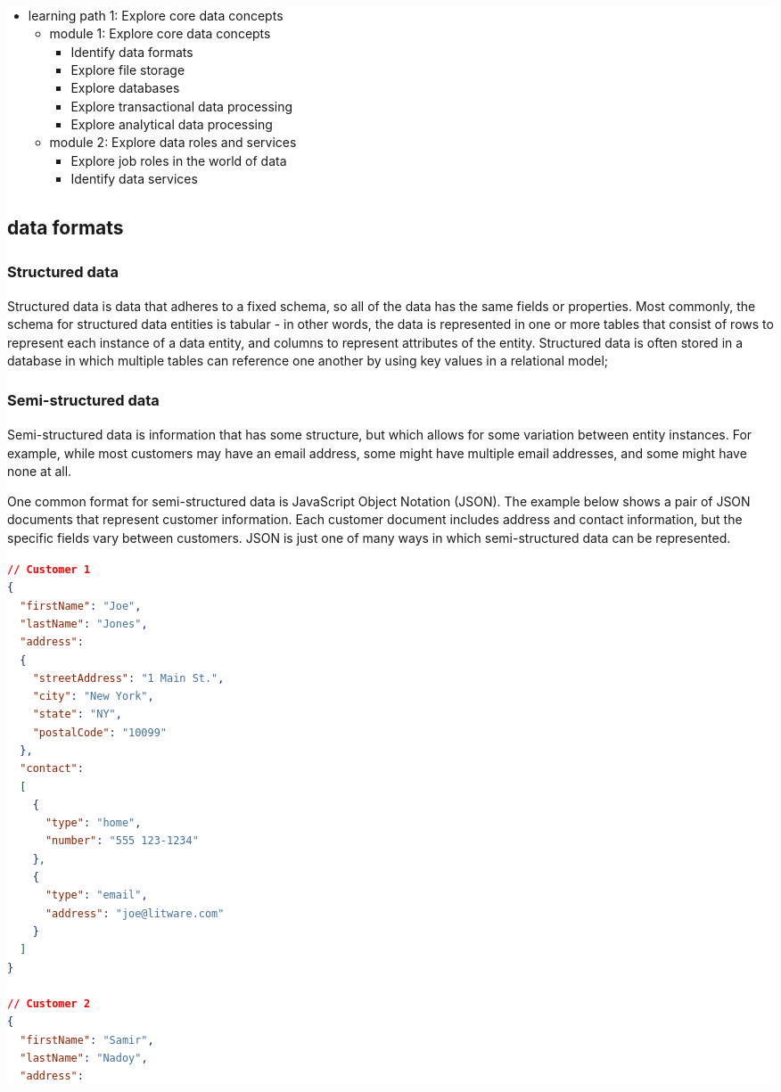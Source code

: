 #

* learning path 1: Explore core data concepts
  * module 1: Explore core data concepts
    * Identify data formats
    * Explore file storage
    * Explore databases
    * Explore transactional data processing
    * Explore analytical data processing
  * module 2: Explore data roles and services
    * Explore job roles in the world of data
    * Identify data services

## data formats

### Structured data

Structured data is data that adheres to a fixed schema, so all of the data has the same fields or properties. Most commonly, the schema for structured data entities is tabular - in other words, the data is represented in one or more tables that consist of rows to represent each instance of a data entity, and columns to represent attributes of the entity.
Structured data is often stored in a database in which multiple tables can reference one another by using key values in a relational model;

### Semi-structured data

Semi-structured data is information that has some structure, but which allows for some variation between entity instances. For example, while most customers may have an email address, some might have multiple email addresses, and some might have none at all.

One common format for semi-structured data is JavaScript Object Notation (JSON). The example below shows a pair of JSON documents that represent customer information. Each customer document includes address and contact information, but the specific fields vary between customers. JSON is just one of many ways in which semi-structured data can be represented.

```json
// Customer 1
{
  "firstName": "Joe",
  "lastName": "Jones",
  "address":
  {
    "streetAddress": "1 Main St.",
    "city": "New York",
    "state": "NY",
    "postalCode": "10099"
  },
  "contact":
  [
    {
      "type": "home",
      "number": "555 123-1234"
    },
    {
      "type": "email",
      "address": "joe@litware.com"
    }
  ]
}

// Customer 2
{
  "firstName": "Samir",
  "lastName": "Nadoy",
  "address":
```